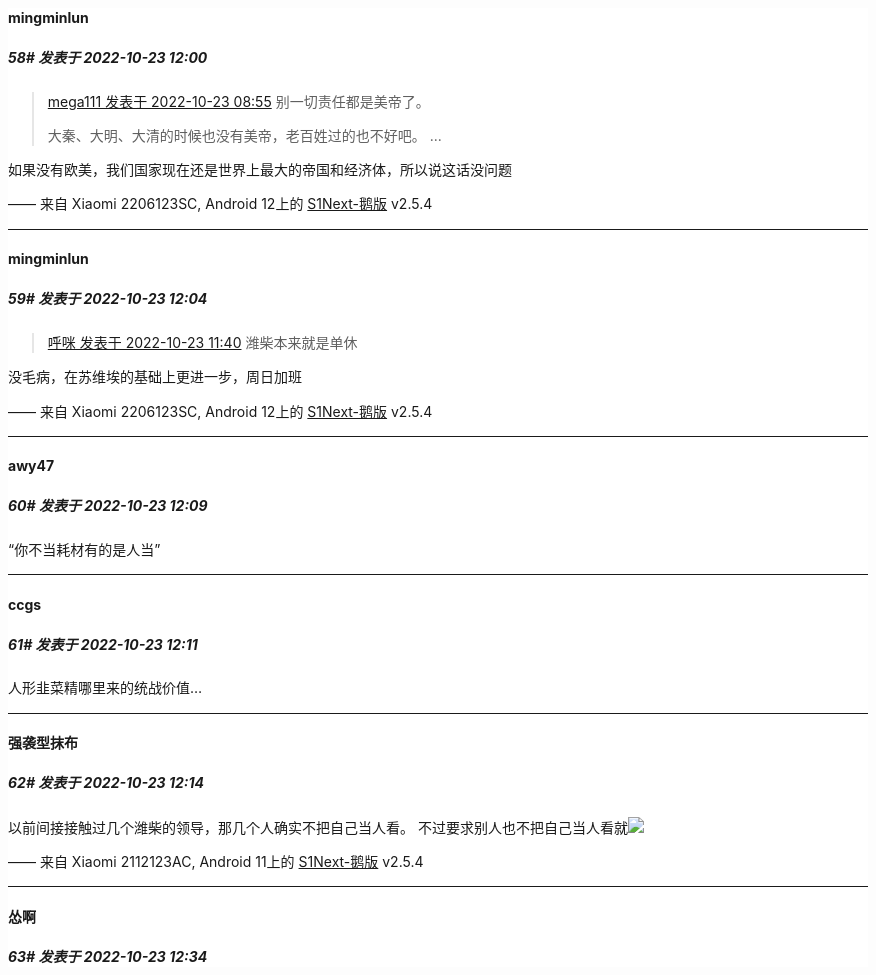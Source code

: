 ####  mingminlun  
##### 58#       发表于 2022-10-23 12:00

<blockquote><a href="httphttps://bbs.saraba1st.com/2b/forum.php?mod=redirect&amp;goto=findpost&amp;pid=58049783&amp;ptid=2101039" target="_blank">mega111 发表于 2022-10-23 08:55</a>
别一切责任都是美帝了。

大秦、大明、大清的时候也没有美帝，老百姓过的也不好吧。 ...</blockquote>
如果没有欧美，我们国家现在还是世界上最大的帝国和经济体，所以说这话没问题

—— 来自 Xiaomi 2206123SC, Android 12上的 [S1Next-鹅版](https://github.com/ykrank/S1-Next/releases) v2.5.4

*****

####  mingminlun  
##### 59#       发表于 2022-10-23 12:04

<blockquote><a href="httphttps://bbs.saraba1st.com/2b/forum.php?mod=redirect&amp;goto=findpost&amp;pid=58052298&amp;ptid=2101039" target="_blank">呼咪 发表于 2022-10-23 11:40</a>
潍柴本来就是单休</blockquote>
没毛病，在苏维埃的基础上更进一步，周日加班

—— 来自 Xiaomi 2206123SC, Android 12上的 [S1Next-鹅版](https://github.com/ykrank/S1-Next/releases) v2.5.4

*****

####  awy47  
##### 60#       发表于 2022-10-23 12:09

“你不当耗材有的是人当”



*****

####  ccgs  
##### 61#       发表于 2022-10-23 12:11

人形韭菜精哪里来的统战价值…

*****

####  强袭型抹布  
##### 62#       发表于 2022-10-23 12:14

以前间接接触过几个潍柴的领导，那几个人确实不把自己当人看。
不过要求别人也不把自己当人看就<img src="https://static.saraba1st.com/image/smiley/face2017/047.png" referrerpolicy="no-referrer">

—— 来自 Xiaomi 2112123AC, Android 11上的 [S1Next-鹅版](https://github.com/ykrank/S1-Next/releases) v2.5.4



*****

####  怂啊  
##### 63#       发表于 2022-10-23 12:34
